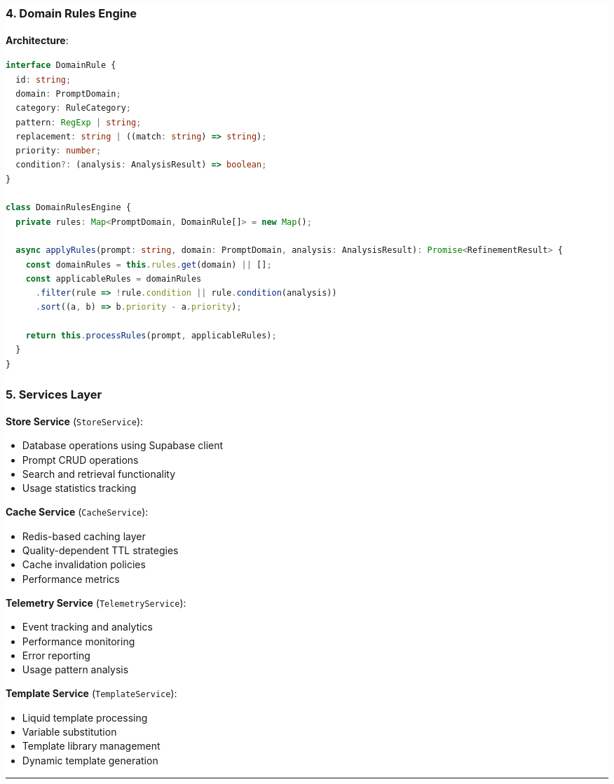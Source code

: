 ### 4. Domain Rules Engine

**Architecture**:
```typescript
interface DomainRule {
  id: string;
  domain: PromptDomain;
  category: RuleCategory;
  pattern: RegExp | string;
  replacement: string | ((match: string) => string);
  priority: number;
  condition?: (analysis: AnalysisResult) => boolean;
}

class DomainRulesEngine {
  private rules: Map<PromptDomain, DomainRule[]> = new Map();

  async applyRules(prompt: string, domain: PromptDomain, analysis: AnalysisResult): Promise<RefinementResult> {
    const domainRules = this.rules.get(domain) || [];
    const applicableRules = domainRules
      .filter(rule => !rule.condition || rule.condition(analysis))
      .sort((a, b) => b.priority - a.priority);

    return this.processRules(prompt, applicableRules);
  }
}
```

### 5. Services Layer

**Store Service** (`StoreService`):
- Database operations using Supabase client
- Prompt CRUD operations
- Search and retrieval functionality
- Usage statistics tracking

**Cache Service** (`CacheService`):
- Redis-based caching layer
- Quality-dependent TTL strategies
- Cache invalidation policies
- Performance metrics

**Telemetry Service** (`TelemetryService`):
- Event tracking and analytics
- Performance monitoring
- Error reporting
- Usage pattern analysis

**Template Service** (`TemplateService`):
- Liquid template processing
- Variable substitution
- Template library management
- Dynamic template generation

---